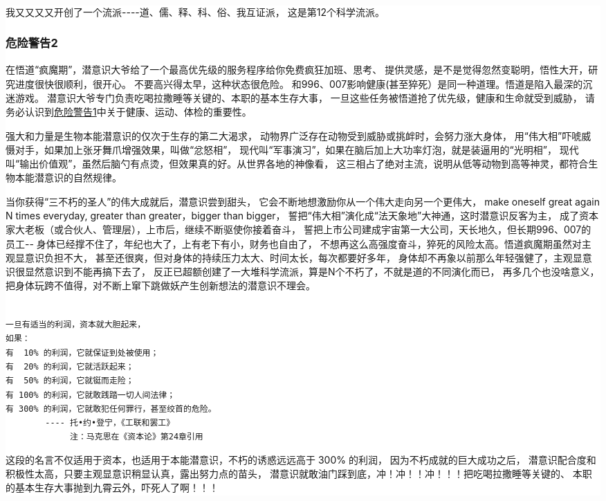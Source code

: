 我又又又又开创了一个流派----道、儒、释、科、俗、我互证派，
这是第12个科学流派。

### 危险警告2

在悟道“疯魔期”，潜意识大爷给了一个最高优先级的服务程序给你免费疯狂加班、思考、
提供灵感，是不是觉得忽然变聪明，悟性大开，研究进度很快很顺利，很开心。
不要高兴得太早，这种状态很危险。
和996、007影响健康(甚至猝死）是同一种道理。悟道是陷入最深的沉迷游戏。
潜意识大爷专门负责吃喝拉撒睡等关键的、本职的基本生存大事，
一旦这些任务被悟道抢了优先级，健康和生命就受到威胁，
请务必认识到[危险警告1](#危险警告1)中关于健康、运动、体检的重要性。

强大和力量是生物本能潜意识的仅次于生存的第二大渴求，
动物界广泛存在动物受到威胁或挑衅时，会努力涨大身体，
用“伟大相”吓唬威慑对手，如果加上张牙舞爪增强效果，叫做“忿怒相”，
现代叫“军事演习”，如果在脑后加上大功率灯泡，就是装逼用的“光明相”，
现代叫“输出价值观”，虽然后脑勺有点烫，但效果真的好。从世界各地的神像看，
这三相占了绝对主流，说明从低等动物到高等神灵，都符合生物本能潜意识的自然规律。

当你获得“三不朽的圣人”的伟大成就后，潜意识尝到甜头，
它会不断地想激励你从一个伟大走向另一个更伟大，
make oneself great again N times everyday, 
greater than greater，bigger than bigger，
誓把“伟大相”演化成“法天象地”大神通，这时潜意识反客为主，
成了资本家大老板（或合伙人、管理层），上市后，继续不断驱使你接着奋斗，
誓把上市公司建成宇宙第一大公司，天长地久，但长期996、007的员工--
身体已经撑不住了，年纪也大了，上有老下有小，财务也自由了，
不想再这么高强度奋斗，猝死的风险太高。悟道疯魔期虽然对主观显意识负担不大，
甚至还很爽，但对身体的持续压力太大、时间太长，每次都要好多年，
身体却不再象以前那么年轻强健了，主观显意识很显然意识到不能再搞下去了，
反正已超额创建了一大堆科学流派，算是N个不朽了，不就是道的不同演化而已，
再多几个也没啥意义，把身体玩跨不值得，对不断上窜下跳做妖产生创新想法的潜意识不理会。

```

一旦有适当的利润，资本就大胆起来，
如果：
有  10% 的利润，它就保证到处被使用；
有  20% 的利润，它就活跃起来；
有  50% 的利润，它就铤而走险；
有 100% 的利润，它就敢践踏一切人间法律；
有 300% 的利润，它就敢犯任何罪行，甚至绞首的危险。
        ---- 托•约•登宁，《工联和罢工》
             注：马克思在《资本论》第24章引用

```

这段的名言不仅适用于资本，也适用于本能潜意识，不朽的诱惑远远高于 300% 的利润，
因为不朽成就的巨大成功之后，
潜意识配合度和积极性太高，只要主观显意识稍显认真，露出努力点的苗头，
潜意识就敢油门踩到底，冲！冲！！冲！！！把吃喝拉撒睡等关键的、
本职的基本生存大事抛到九霄云外，吓死人了啊！！！
